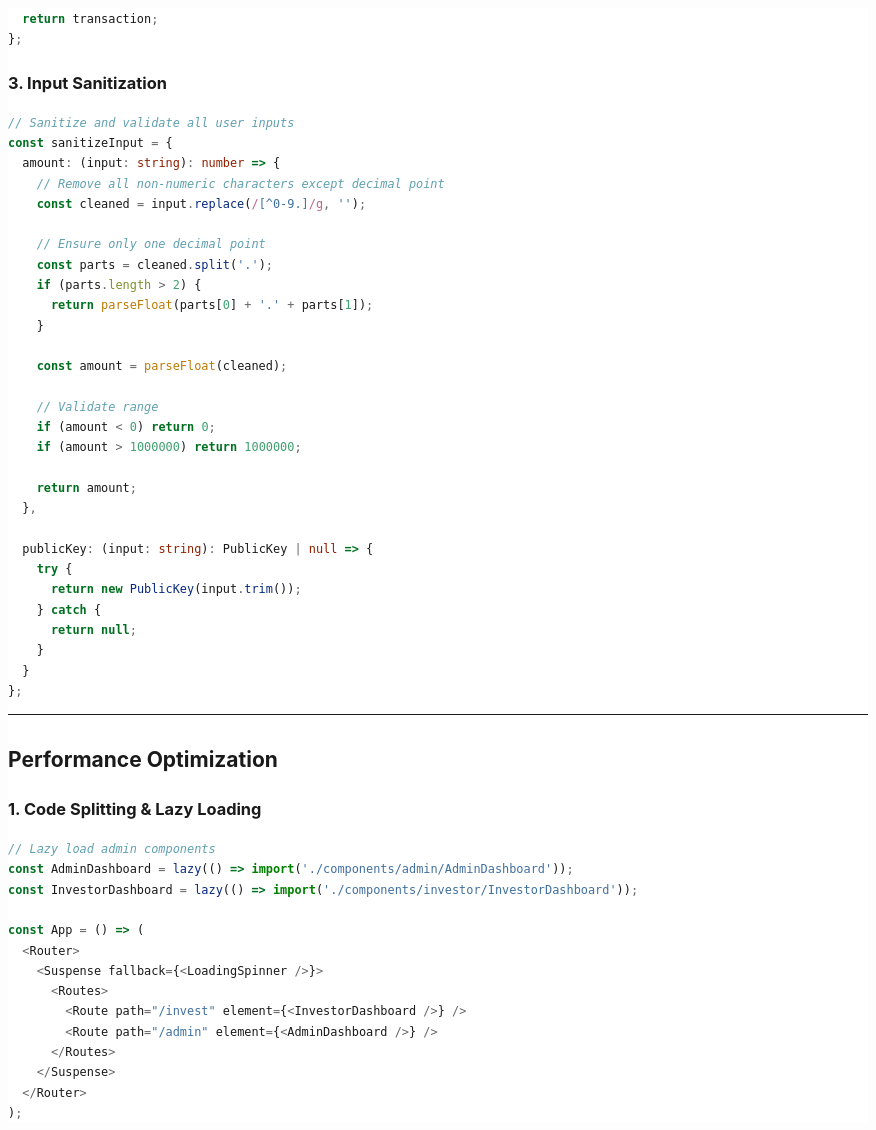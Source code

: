 ```typescript
  return transaction;
};
```

### 3. Input Sanitization

```typescript
// Sanitize and validate all user inputs
const sanitizeInput = {
  amount: (input: string): number => {
    // Remove all non-numeric characters except decimal point
    const cleaned = input.replace(/[^0-9.]/g, '');
    
    // Ensure only one decimal point
    const parts = cleaned.split('.');
    if (parts.length > 2) {
      return parseFloat(parts[0] + '.' + parts[1]);
    }
    
    const amount = parseFloat(cleaned);
    
    // Validate range
    if (amount < 0) return 0;
    if (amount > 1000000) return 1000000;
    
    return amount;
  },
  
  publicKey: (input: string): PublicKey | null => {
    try {
      return new PublicKey(input.trim());
    } catch {
      return null;
    }
  }
};
```

---

## Performance Optimization

### 1. Code Splitting & Lazy Loading

```typescript
// Lazy load admin components
const AdminDashboard = lazy(() => import('./components/admin/AdminDashboard'));
const InvestorDashboard = lazy(() => import('./components/investor/InvestorDashboard'));

const App = () => (
  <Router>
    <Suspense fallback={<LoadingSpinner />}>
      <Routes>
        <Route path="/invest" element={<InvestorDashboard />} />
        <Route path="/admin" element={<AdminDashboard />} />
      </Routes>
    </Suspense>
  </Router>
);
```
